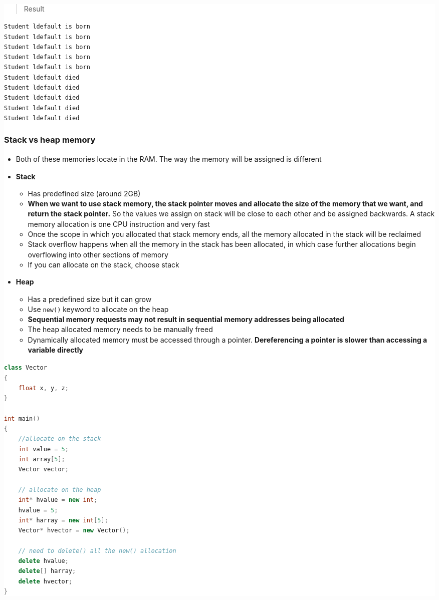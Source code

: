 > Result

```SHELL
Student ldefault is born
Student ldefault is born
Student ldefault is born
Student ldefault is born
Student ldefault is born
Student ldefault died
Student ldefault died
Student ldefault died
Student ldefault died
Student ldefault died
```

### Stack vs heap memory

- Both of these memories locate in the RAM. The way the memory will be assigned is different

- **Stack**
	- Has predefined size (around 2GB)
	- **When we want to use stack memory, the stack pointer moves and allocate the size of the memory that we want, and return the stack pointer.** So the values we assign on stack will be close to each other and be assigned backwards. A stack memory allocation is one CPU instruction and very fast
	- Once the scope in which you allocated that stack memory ends, all the memory allocated in the stack will be reclaimed
	- Stack overflow happens when all the memory in the stack has been allocated, in which case further allocations begin overflowing into other sections of memory
	- If you can allocate on the stack, choose stack

- **Heap**
	- Has a predefined size but it can grow
	- Use ```new()``` keyword to allocate on the heap
	- **Sequential memory requests may not result in sequential memory addresses being allocated**
	- The heap allocated memory needs to be manually freed
	- Dynamically allocated memory must be accessed through a pointer. **Dereferencing a pointer is slower than accessing a variable directly**

```C++
class Vector
{
	float x, y, z;
}

int main()
{
	//allocate on the stack
	int value = 5;
	int array[5];
	Vector vector;

	// allocate on the heap
	int* hvalue = new int;
	hvalue = 5;
	int* harray = new int[5];
	Vector* hvector = new Vector();

	// need to delete() all the new() allocation
	delete hvalue;
	delete[] harray;
	delete hvector;
}
```
